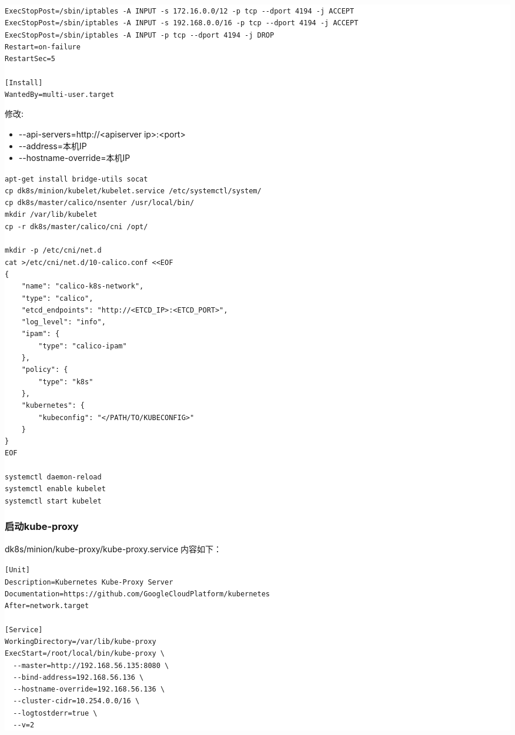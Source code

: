 ```
ExecStopPost=/sbin/iptables -A INPUT -s 172.16.0.0/12 -p tcp --dport 4194 -j ACCEPT
ExecStopPost=/sbin/iptables -A INPUT -s 192.168.0.0/16 -p tcp --dport 4194 -j ACCEPT
ExecStopPost=/sbin/iptables -A INPUT -p tcp --dport 4194 -j DROP
Restart=on-failure
RestartSec=5

[Install]
WantedBy=multi-user.target
```
修改:

- --api-servers=http://\<apiserver ip>:\<port>  
- --address=本机IP 
- --hostname-override=本机IP  

```shell
apt-get install bridge-utils socat
cp dk8s/minion/kubelet/kubelet.service /etc/systemctl/system/
cp dk8s/master/calico/nsenter /usr/local/bin/
mkdir /var/lib/kubelet
cp -r dk8s/master/calico/cni /opt/

mkdir -p /etc/cni/net.d
cat >/etc/cni/net.d/10-calico.conf <<EOF
{
    "name": "calico-k8s-network",
    "type": "calico",
    "etcd_endpoints": "http://<ETCD_IP>:<ETCD_PORT>",
    "log_level": "info",
    "ipam": {
        "type": "calico-ipam"
    },
    "policy": {
        "type": "k8s"
    },
    "kubernetes": {
        "kubeconfig": "</PATH/TO/KUBECONFIG>"
    }
}
EOF

systemctl daemon-reload
systemctl enable kubelet
systemctl start kubelet
```

### 启动kube-proxy

dk8s/minion/kube-proxy/kube-proxy.service 内容如下：

```
[Unit]
Description=Kubernetes Kube-Proxy Server
Documentation=https://github.com/GoogleCloudPlatform/kubernetes
After=network.target

[Service]
WorkingDirectory=/var/lib/kube-proxy
ExecStart=/root/local/bin/kube-proxy \
  --master=http://192.168.56.135:8080 \
  --bind-address=192.168.56.136 \
  --hostname-override=192.168.56.136 \
  --cluster-cidr=10.254.0.0/16 \
  --logtostderr=true \
  --v=2
```